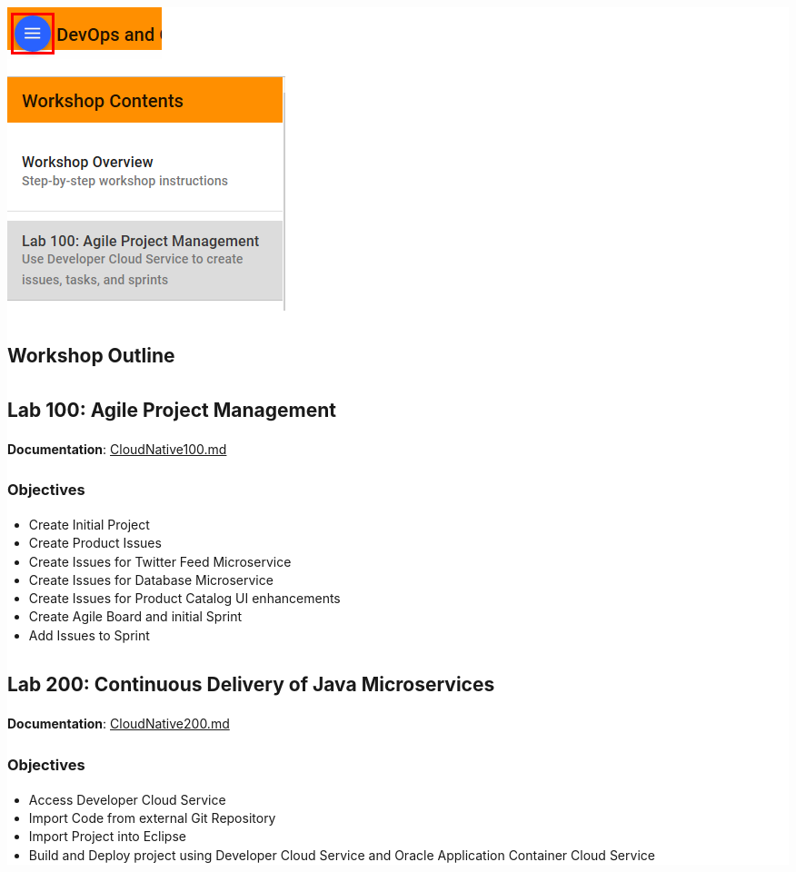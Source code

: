 ![](images/oraclecode/code_6.png)

![](images/oraclecode/code_7.png)






## Workshop Outline

## Lab 100: Agile Project Management

**Documentation**: [CloudNative100.md](CloudNative100.md)

### Objectives

- Create Initial Project
- Create Product Issues
- Create Issues for Twitter Feed Microservice
- Create Issues for Database Microservice
- Create Issues for Product Catalog UI enhancements
- Create Agile Board and initial Sprint
- Add Issues to Sprint

## Lab 200: Continuous Delivery of Java Microservices

**Documentation**: [CloudNative200.md](CloudNative200.md)

### Objectives

- Access Developer Cloud Service
- Import Code from external Git Repository
- Import Project into Eclipse
- Build and Deploy project using Developer Cloud Service and Oracle Application Container Cloud Service
